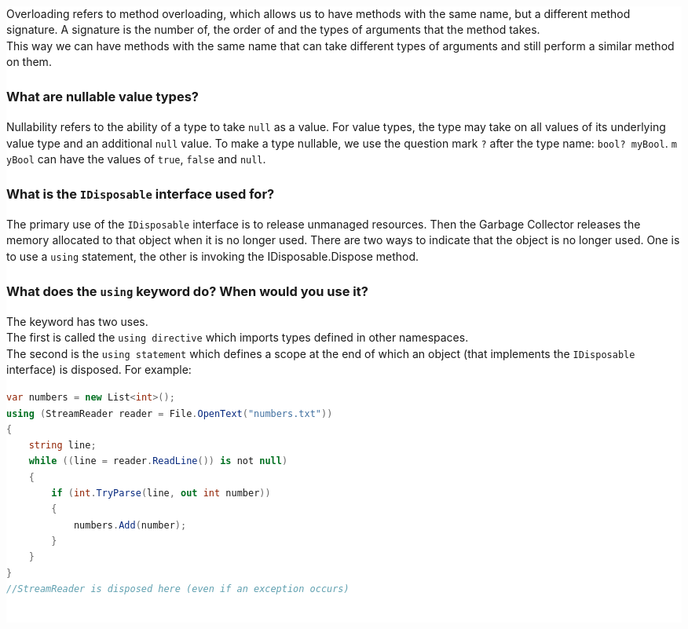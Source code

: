 Overloading refers to method overloading, which allows us to have methods with the same name, but a different
method signature. A signature is the number of, the order of and the types of arguments that the method takes.<br>
This way we can have methods with the same name that can take different types of arguments and still
perform a similar method on them.
<br>

### What are nullable value types?

Nullability refers to the ability of a type to take `null` as a value. For value types, the type may take on
all values of its underlying value type and an additional `null` value. To make a type nullable, we use the
question mark `?` after the type name: `bool? myBool`. `myBool` can have the values of `true`, `false` and `null`.
<br>

### What is the `IDisposable` interface used for?

The primary use of the `IDisposable` interface is to release unmanaged resources. Then the Garbage Collector 
releases the memory allocated to that object when it is no longer used. There are two ways to indicate that the
object is no longer used. One is to use a `using` statement, the other is invoking the IDisposable.Dispose
method.
<br>

### What does the `using` keyword do? When would you use it?

The keyword has two uses. <br>
The first is called the `using directive` which imports types defined in other namespaces.<br>
The second is the `using statement` which defines a scope at the end of which an object
(that implements the `IDisposable` interface) is disposed. For example:
```C#
var numbers = new List<int>();
using (StreamReader reader = File.OpenText("numbers.txt"))
{
    string line;
    while ((line = reader.ReadLine()) is not null)
    {
        if (int.TryParse(line, out int number))
        {
            numbers.Add(number);
        }
    }
}
//StreamReader is disposed here (even if an exception occurs)
```
<br>
